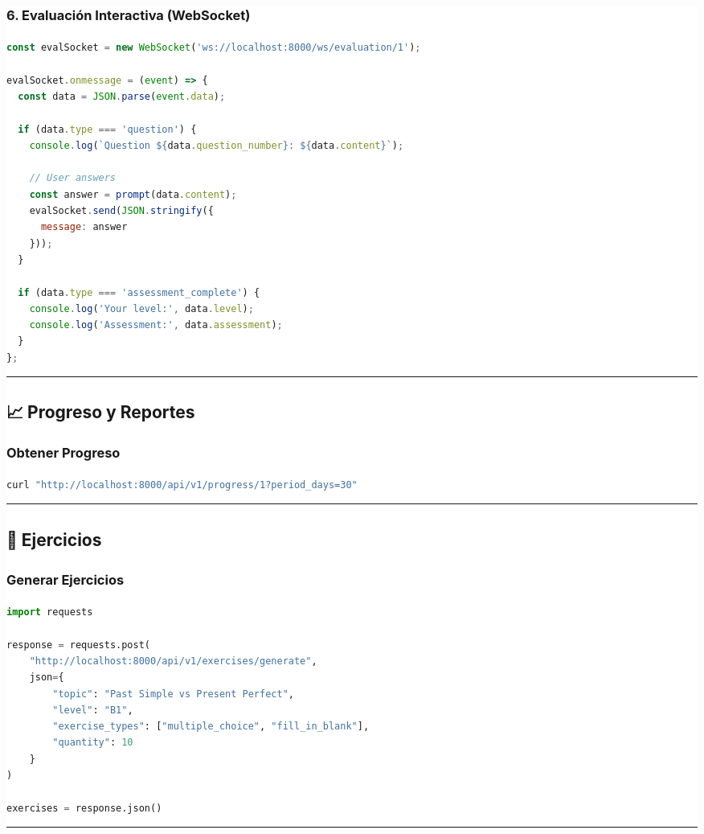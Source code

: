 
### 6. Evaluación Interactiva (WebSocket)

```javascript
const evalSocket = new WebSocket('ws://localhost:8000/ws/evaluation/1');

evalSocket.onmessage = (event) => {
  const data = JSON.parse(event.data);
  
  if (data.type === 'question') {
    console.log(`Question ${data.question_number}: ${data.content}`);
    
    // User answers
    const answer = prompt(data.content);
    evalSocket.send(JSON.stringify({
      message: answer
    }));
  }
  
  if (data.type === 'assessment_complete') {
    console.log('Your level:', data.level);
    console.log('Assessment:', data.assessment);
  }
};
```

---

## 📈 Progreso y Reportes

### Obtener Progreso

```bash
curl "http://localhost:8000/api/v1/progress/1?period_days=30"
```

---

## 🧪 Ejercicios

### Generar Ejercicios

```python
import requests

response = requests.post(
    "http://localhost:8000/api/v1/exercises/generate",
    json={
        "topic": "Past Simple vs Present Perfect",
        "level": "B1",
        "exercise_types": ["multiple_choice", "fill_in_blank"],
        "quantity": 10
    }
)

exercises = response.json()
```

---